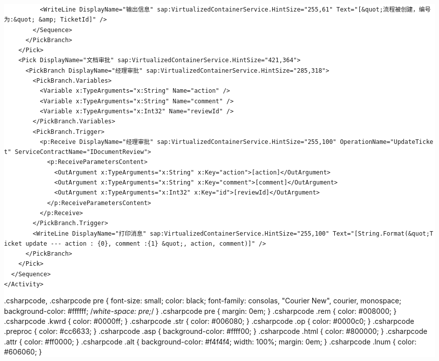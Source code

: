 ```
          <WriteLine DisplayName="输出信息" sap:VirtualizedContainerService.HintSize="255,61" Text="[&quot;流程被创建，编号为:&quot; &amp; TicketId]" />
        </Sequence>
      </PickBranch>
    </Pick>
    <Pick DisplayName="文档审批" sap:VirtualizedContainerService.HintSize="421,364">
      <PickBranch DisplayName="经理审批" sap:VirtualizedContainerService.HintSize="285,318">
        <PickBranch.Variables>
          <Variable x:TypeArguments="x:String" Name="action" />
          <Variable x:TypeArguments="x:String" Name="comment" />
          <Variable x:TypeArguments="x:Int32" Name="reviewId" />
        </PickBranch.Variables>
        <PickBranch.Trigger>
          <p:Receive DisplayName="经理审批" sap:VirtualizedContainerService.HintSize="255,100" OperationName="UpdateTicket" ServiceContractName="IDocumentReview">
            <p:ReceiveParametersContent>
              <OutArgument x:TypeArguments="x:String" x:Key="action">[action]</OutArgument>
              <OutArgument x:TypeArguments="x:String" x:Key="comment">[comment]</OutArgument>
              <OutArgument x:TypeArguments="x:Int32" x:Key="id">[reviewId]</OutArgument>
            </p:ReceiveParametersContent>
          </p:Receive>
        </PickBranch.Trigger>
        <WriteLine DisplayName="打印消息" sap:VirtualizedContainerService.HintSize="255,100" Text="[String.Format(&quot;Ticket update --- action : {0}, comment :{1} &quot;, action, comment)]" />
      </PickBranch>
    </Pick>
  </Sequence>
</Activity>
```

.csharpcode, .csharpcode pre
{
 font-size: small;
 color: black;
 font-family: consolas, "Courier New", courier, monospace;
 background-color: #ffffff;
 /*white-space: pre;*/
}
.csharpcode pre { margin: 0em; }
.csharpcode .rem { color: #008000; }
.csharpcode .kwrd { color: #0000ff; }
.csharpcode .str { color: #006080; }
.csharpcode .op { color: #0000c0; }
.csharpcode .preproc { color: #cc6633; }
.csharpcode .asp { background-color: #ffff00; }
.csharpcode .html { color: #800000; }
.csharpcode .attr { color: #ff0000; }
.csharpcode .alt 
{
 background-color: #f4f4f4;
 width: 100%;
 margin: 0em;
}
.csharpcode .lnum { color: #606060; }
